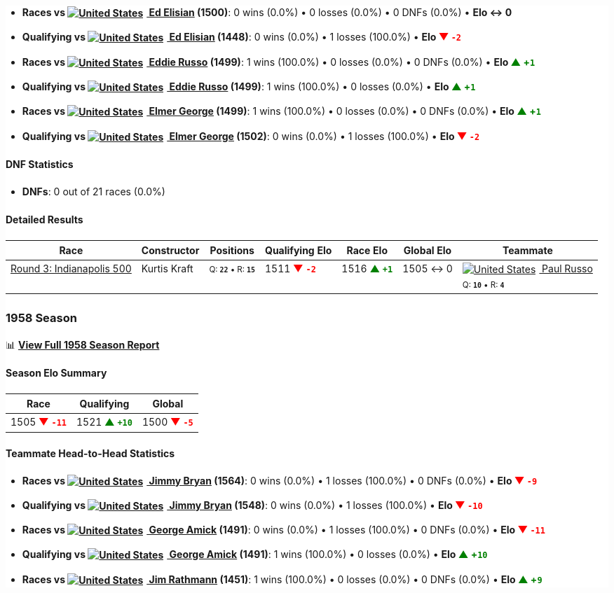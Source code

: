 - **Races vs [<img src="https://upload.wikimedia.org/wikipedia/commons/a/a4/Flag_of_the_United_States.svg" alt="United States" width="20" height="auto" style="vertical-align: middle; margin-right: 5px;" onerror="this.outerHTML='🇺🇸'; this.style.marginRight='5px';"/> Ed Elisian](ed-elisian) (1500)**: 0 wins (0.0%) • 0 losses (0.0%) • 0 DNFs (0.0%) • **Elo ↔ 0**
- **Qualifying vs [<img src="https://upload.wikimedia.org/wikipedia/commons/a/a4/Flag_of_the_United_States.svg" alt="United States" width="20" height="auto" style="vertical-align: middle; margin-right: 5px;" onerror="this.outerHTML='🇺🇸'; this.style.marginRight='5px';"/> Ed Elisian](ed-elisian) (1448)**: 0 wins (0.0%) • 1 losses (100.0%) • **Elo <span style="color: red;">▼&nbsp;`-2`</span>**

- **Races vs [<img src="https://upload.wikimedia.org/wikipedia/commons/a/a4/Flag_of_the_United_States.svg" alt="United States" width="20" height="auto" style="vertical-align: middle; margin-right: 5px;" onerror="this.outerHTML='🇺🇸'; this.style.marginRight='5px';"/> Eddie Russo](eddie-russo) (1499)**: 1 wins (100.0%) • 0 losses (0.0%) • 0 DNFs (0.0%) • **Elo <span style="color: green;">▲&nbsp;+`1`</span>**
- **Qualifying vs [<img src="https://upload.wikimedia.org/wikipedia/commons/a/a4/Flag_of_the_United_States.svg" alt="United States" width="20" height="auto" style="vertical-align: middle; margin-right: 5px;" onerror="this.outerHTML='🇺🇸'; this.style.marginRight='5px';"/> Eddie Russo](eddie-russo) (1499)**: 1 wins (100.0%) • 0 losses (0.0%) • **Elo <span style="color: green;">▲&nbsp;+`1`</span>**

- **Races vs [<img src="https://upload.wikimedia.org/wikipedia/commons/a/a4/Flag_of_the_United_States.svg" alt="United States" width="20" height="auto" style="vertical-align: middle; margin-right: 5px;" onerror="this.outerHTML='🇺🇸'; this.style.marginRight='5px';"/> Elmer George](elmer-george) (1499)**: 1 wins (100.0%) • 0 losses (0.0%) • 0 DNFs (0.0%) • **Elo <span style="color: green;">▲&nbsp;+`1`</span>**
- **Qualifying vs [<img src="https://upload.wikimedia.org/wikipedia/commons/a/a4/Flag_of_the_United_States.svg" alt="United States" width="20" height="auto" style="vertical-align: middle; margin-right: 5px;" onerror="this.outerHTML='🇺🇸'; this.style.marginRight='5px';"/> Elmer George](elmer-george) (1502)**: 0 wins (0.0%) • 1 losses (100.0%) • **Elo <span style="color: red;">▼&nbsp;`-2`</span>**

#### DNF Statistics

- **DNFs**: 0 out of 21 races (0.0%)

#### Detailed Results

| Race | Constructor | Positions | Qualifying Elo | Race Elo | Global Elo | Teammate |
|------|-------------|-----------|----------------|----------|------------|----------|
| [Round 3: Indianapolis 500](../seasons/1957-season-report#round-3-indianapolis-500) | Kurtis Kraft | <small>Q:&nbsp;**`22`**&nbsp;•&nbsp;R:&nbsp;**`15`**</small> | 1511 **<span style="color: red;">▼&nbsp;`-2`</span>** | 1516 **<span style="color: green;">▲&nbsp;`+1`</span>** | 1505 ↔ 0 | [<img src="https://upload.wikimedia.org/wikipedia/commons/a/a4/Flag_of_the_United_States.svg" alt="United States" width="20" height="auto" style="vertical-align: middle; margin-right: 5px;" onerror="this.outerHTML='🇺🇸'; this.style.marginRight='5px';"/> Paul Russo](paul-russo)<br/><small>Q:&nbsp;**`10`**&nbsp;•&nbsp;R:&nbsp;**`4`**</small> |

### 1958 Season

📊 **[View Full 1958 Season Report](../seasons/1958-season-report)**

#### Season Elo Summary

| Race | Qualifying | Global |
|------|------------|--------|
| 1505 **<span style="color: red;">▼&nbsp;`-11`</span>** | 1521 **<span style="color: green;">▲&nbsp;`+10`</span>** | 1500 **<span style="color: red;">▼&nbsp;`-5`</span>** |

#### Teammate Head-to-Head Statistics

- **Races vs [<img src="https://upload.wikimedia.org/wikipedia/commons/a/a4/Flag_of_the_United_States.svg" alt="United States" width="20" height="auto" style="vertical-align: middle; margin-right: 5px;" onerror="this.outerHTML='🇺🇸'; this.style.marginRight='5px';"/> Jimmy Bryan](jimmy-bryan) (1564)**: 0 wins (0.0%) • 1 losses (100.0%) • 0 DNFs (0.0%) • **Elo <span style="color: red;">▼&nbsp;`-9`</span>**
- **Qualifying vs [<img src="https://upload.wikimedia.org/wikipedia/commons/a/a4/Flag_of_the_United_States.svg" alt="United States" width="20" height="auto" style="vertical-align: middle; margin-right: 5px;" onerror="this.outerHTML='🇺🇸'; this.style.marginRight='5px';"/> Jimmy Bryan](jimmy-bryan) (1548)**: 0 wins (0.0%) • 1 losses (100.0%) • **Elo <span style="color: red;">▼&nbsp;`-10`</span>**

- **Races vs [<img src="https://upload.wikimedia.org/wikipedia/commons/a/a4/Flag_of_the_United_States.svg" alt="United States" width="20" height="auto" style="vertical-align: middle; margin-right: 5px;" onerror="this.outerHTML='🇺🇸'; this.style.marginRight='5px';"/> George Amick](george-amick) (1491)**: 0 wins (0.0%) • 1 losses (100.0%) • 0 DNFs (0.0%) • **Elo <span style="color: red;">▼&nbsp;`-11`</span>**
- **Qualifying vs [<img src="https://upload.wikimedia.org/wikipedia/commons/a/a4/Flag_of_the_United_States.svg" alt="United States" width="20" height="auto" style="vertical-align: middle; margin-right: 5px;" onerror="this.outerHTML='🇺🇸'; this.style.marginRight='5px';"/> George Amick](george-amick) (1491)**: 1 wins (100.0%) • 0 losses (0.0%) • **Elo <span style="color: green;">▲&nbsp;+`10`</span>**

- **Races vs [<img src="https://upload.wikimedia.org/wikipedia/commons/a/a4/Flag_of_the_United_States.svg" alt="United States" width="20" height="auto" style="vertical-align: middle; margin-right: 5px;" onerror="this.outerHTML='🇺🇸'; this.style.marginRight='5px';"/> Jim Rathmann](jim-rathmann) (1451)**: 1 wins (100.0%) • 0 losses (0.0%) • 0 DNFs (0.0%) • **Elo <span style="color: green;">▲&nbsp;+`9`</span>**